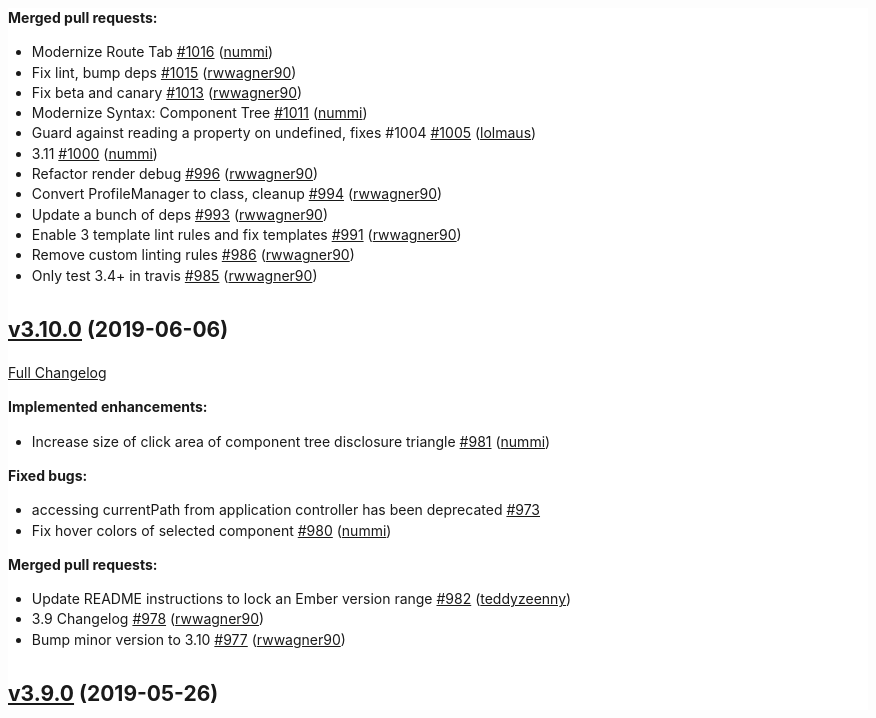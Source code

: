 **Merged pull requests:**

- Modernize Route Tab [\#1016](https://github.com/emberjs/ember-inspector/pull/1016) ([nummi](https://github.com/nummi))
- Fix lint, bump deps [\#1015](https://github.com/emberjs/ember-inspector/pull/1015) ([rwwagner90](https://github.com/rwwagner90))
- Fix beta and canary [\#1013](https://github.com/emberjs/ember-inspector/pull/1013) ([rwwagner90](https://github.com/rwwagner90))
- Modernize Syntax: Component Tree [\#1011](https://github.com/emberjs/ember-inspector/pull/1011) ([nummi](https://github.com/nummi))
- Guard against reading a property on undefined, fixes \#1004 [\#1005](https://github.com/emberjs/ember-inspector/pull/1005) ([lolmaus](https://github.com/lolmaus))
- 3.11 [\#1000](https://github.com/emberjs/ember-inspector/pull/1000) ([nummi](https://github.com/nummi))
- Refactor render debug [\#996](https://github.com/emberjs/ember-inspector/pull/996) ([rwwagner90](https://github.com/rwwagner90))
- Convert ProfileManager to class, cleanup [\#994](https://github.com/emberjs/ember-inspector/pull/994) ([rwwagner90](https://github.com/rwwagner90))
- Update a bunch of deps [\#993](https://github.com/emberjs/ember-inspector/pull/993) ([rwwagner90](https://github.com/rwwagner90))
- Enable 3 template lint rules and fix templates [\#991](https://github.com/emberjs/ember-inspector/pull/991) ([rwwagner90](https://github.com/rwwagner90))
- Remove custom linting rules [\#986](https://github.com/emberjs/ember-inspector/pull/986) ([rwwagner90](https://github.com/rwwagner90))
- Only test 3.4+ in travis [\#985](https://github.com/emberjs/ember-inspector/pull/985) ([rwwagner90](https://github.com/rwwagner90))

## [v3.10.0](https://github.com/emberjs/ember-inspector/tree/v3.10.0) (2019-06-06)

[Full Changelog](https://github.com/emberjs/ember-inspector/compare/v3.9.0...v3.10.0)

**Implemented enhancements:**

- Increase size of click area of component tree disclosure triangle [\#981](https://github.com/emberjs/ember-inspector/pull/981) ([nummi](https://github.com/nummi))

**Fixed bugs:**

- accessing currentPath from application controller has been deprecated [\#973](https://github.com/emberjs/ember-inspector/issues/973)
- Fix hover colors of selected component [\#980](https://github.com/emberjs/ember-inspector/pull/980) ([nummi](https://github.com/nummi))

**Merged pull requests:**

- Update README instructions to lock an Ember version range [\#982](https://github.com/emberjs/ember-inspector/pull/982) ([teddyzeenny](https://github.com/teddyzeenny))
- 3.9 Changelog [\#978](https://github.com/emberjs/ember-inspector/pull/978) ([rwwagner90](https://github.com/rwwagner90))
- Bump minor version to 3.10 [\#977](https://github.com/emberjs/ember-inspector/pull/977) ([rwwagner90](https://github.com/rwwagner90))

## [v3.9.0](https://github.com/emberjs/ember-inspector/tree/v3.9.0) (2019-05-26)
